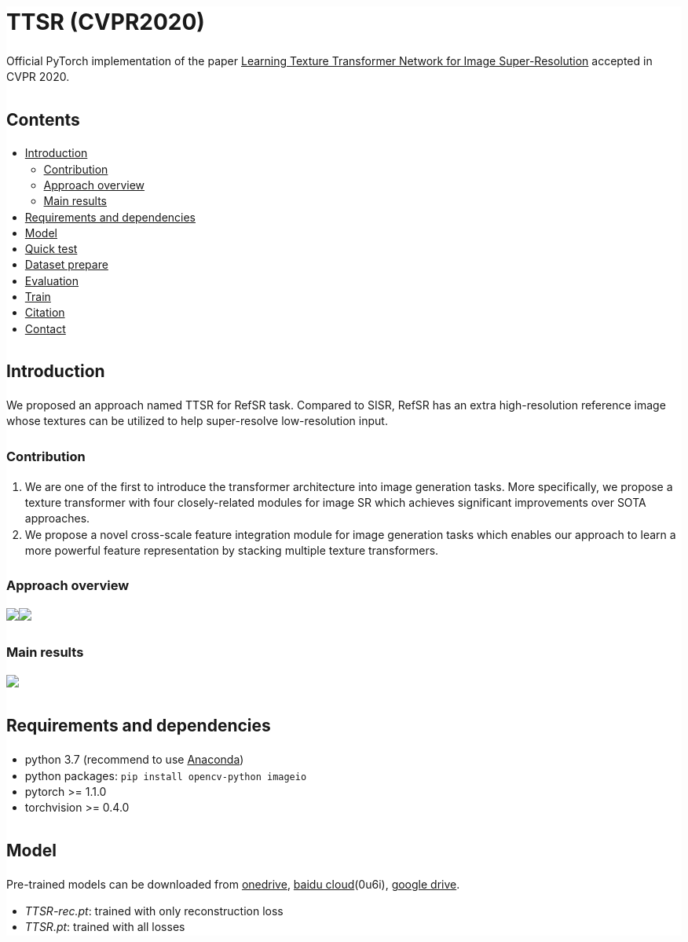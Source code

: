 # TTSR (CVPR2020)
Official PyTorch implementation of the paper [Learning Texture Transformer Network for Image Super-Resolution](https://arxiv.org/abs/2006.04139) accepted in CVPR 2020.

## Contents
- [Introduction](#introduction)
  - [Contribution](#contribution)
  - [Approach overview](#approach-overview)
  - [Main results](#main-results)
- [Requirements and dependencies](#requirements-and-dependencies)
- [Model](#model)
- [Quick test](#quick-test)
- [Dataset prepare](#dataset-prepare)
- [Evaluation](#evaluation)
- [Train](#train)
- [Citation](#citation)
- [Contact](#contact)

## Introduction
We proposed an approach named TTSR for RefSR task. Compared to SISR, RefSR has an extra high-resolution reference image whose textures can be utilized to help super-resolve low-resolution input.

### Contribution
1. We are one of the first to introduce the transformer architecture into image generation tasks. More specifically, we propose a texture transformer with four closely-related modules for image SR which achieves significant improvements over SOTA approaches.
2. We propose a novel cross-scale feature integration module for image generation tasks which enables our approach to learn a more powerful feature representation by stacking multiple texture transformers.

### Approach overview
<img src="https://github.com/FuzhiYang/TTSR/blob/master/IMG/TT.png" width=40%><img src="https://github.com/FuzhiYang/TTSR/blob/master/IMG/CSFI.png" width=60%>

### Main results
<img src="https://github.com/FuzhiYang/TTSR/blob/master/IMG/results.png" width=80%>

## Requirements and dependencies
* python 3.7 (recommend to use [Anaconda](https://www.anaconda.com/))
* python packages: `pip install opencv-python imageio`
* pytorch >= 1.1.0
* torchvision >= 0.4.0

## Model
Pre-trained models can be downloaded from [onedrive](https://1drv.ms/u/s!Ajav6U_IU-1gmHZstHQxOTn9MLPh?e=e06Q7A), [baidu cloud](https://pan.baidu.com/s/1j9swBtz14WneuMYgTLkWtA)(0u6i), [google drive](https://drive.google.com/drive/folders/1CTm-r3hSbdYVCySuQ27GsrqXhhVOS-qh?usp=sharing).
* *TTSR-rec.pt*: trained with only reconstruction loss
* *TTSR.pt*: trained with all losses
